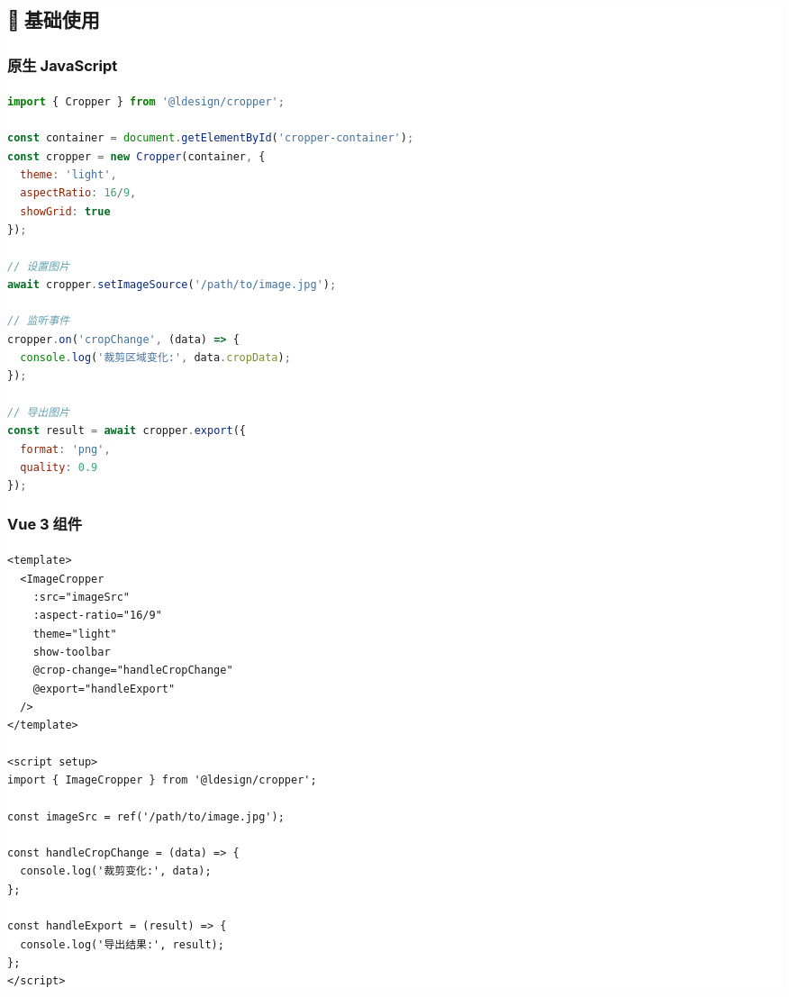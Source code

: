 ## 🔧 基础使用

### 原生 JavaScript

```javascript
import { Cropper } from '@ldesign/cropper';

const container = document.getElementById('cropper-container');
const cropper = new Cropper(container, {
  theme: 'light',
  aspectRatio: 16/9,
  showGrid: true
});

// 设置图片
await cropper.setImageSource('/path/to/image.jpg');

// 监听事件
cropper.on('cropChange', (data) => {
  console.log('裁剪区域变化:', data.cropData);
});

// 导出图片
const result = await cropper.export({
  format: 'png',
  quality: 0.9
});
```

### Vue 3 组件

```vue
<template>
  <ImageCropper
    :src="imageSrc"
    :aspect-ratio="16/9"
    theme="light"
    show-toolbar
    @crop-change="handleCropChange"
    @export="handleExport"
  />
</template>

<script setup>
import { ImageCropper } from '@ldesign/cropper';

const imageSrc = ref('/path/to/image.jpg');

const handleCropChange = (data) => {
  console.log('裁剪变化:', data);
};

const handleExport = (result) => {
  console.log('导出结果:', result);
};
</script>
```
